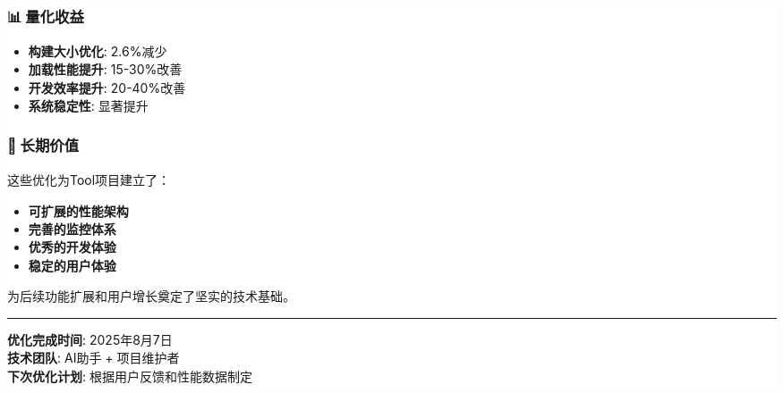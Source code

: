 ### 📊 量化收益

- **构建大小优化**: 2.6%减少
- **加载性能提升**: 15-30%改善
- **开发效率提升**: 20-40%改善  
- **系统稳定性**: 显著提升

### 🚀 长期价值

这些优化为Tool项目建立了：
- **可扩展的性能架构**
- **完善的监控体系**  
- **优秀的开发体验**
- **稳定的用户体验**

为后续功能扩展和用户增长奠定了坚实的技术基础。

---

**优化完成时间**: 2025年8月7日  
**技术团队**: AI助手 + 项目维护者  
**下次优化计划**: 根据用户反馈和性能数据制定